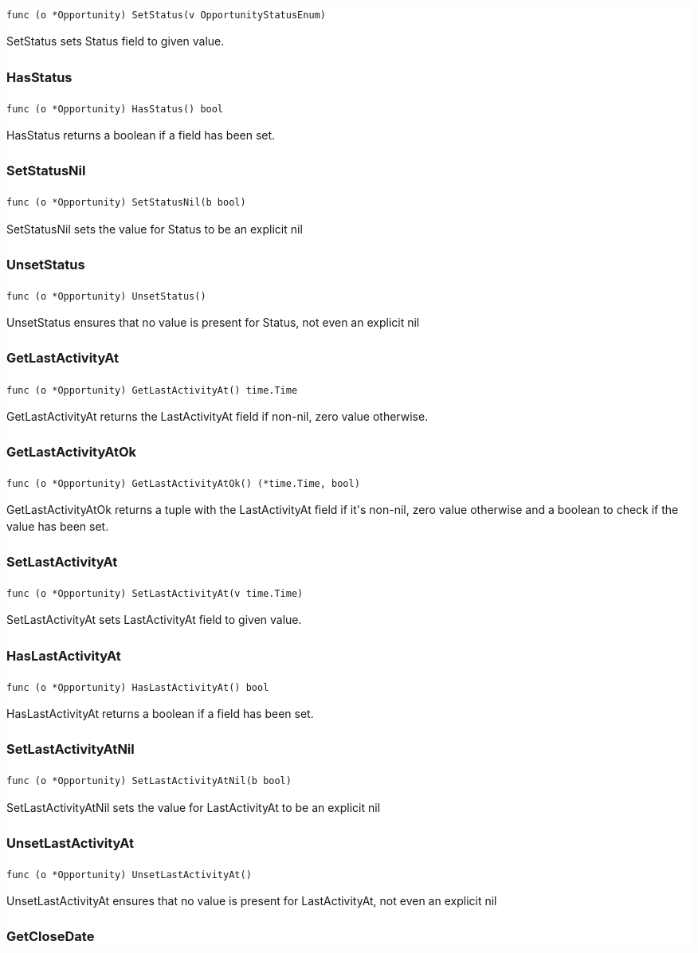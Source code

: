 `func (o *Opportunity) SetStatus(v OpportunityStatusEnum)`

SetStatus sets Status field to given value.

### HasStatus

`func (o *Opportunity) HasStatus() bool`

HasStatus returns a boolean if a field has been set.

### SetStatusNil

`func (o *Opportunity) SetStatusNil(b bool)`

 SetStatusNil sets the value for Status to be an explicit nil

### UnsetStatus
`func (o *Opportunity) UnsetStatus()`

UnsetStatus ensures that no value is present for Status, not even an explicit nil
### GetLastActivityAt

`func (o *Opportunity) GetLastActivityAt() time.Time`

GetLastActivityAt returns the LastActivityAt field if non-nil, zero value otherwise.

### GetLastActivityAtOk

`func (o *Opportunity) GetLastActivityAtOk() (*time.Time, bool)`

GetLastActivityAtOk returns a tuple with the LastActivityAt field if it's non-nil, zero value otherwise
and a boolean to check if the value has been set.

### SetLastActivityAt

`func (o *Opportunity) SetLastActivityAt(v time.Time)`

SetLastActivityAt sets LastActivityAt field to given value.

### HasLastActivityAt

`func (o *Opportunity) HasLastActivityAt() bool`

HasLastActivityAt returns a boolean if a field has been set.

### SetLastActivityAtNil

`func (o *Opportunity) SetLastActivityAtNil(b bool)`

 SetLastActivityAtNil sets the value for LastActivityAt to be an explicit nil

### UnsetLastActivityAt
`func (o *Opportunity) UnsetLastActivityAt()`

UnsetLastActivityAt ensures that no value is present for LastActivityAt, not even an explicit nil
### GetCloseDate
